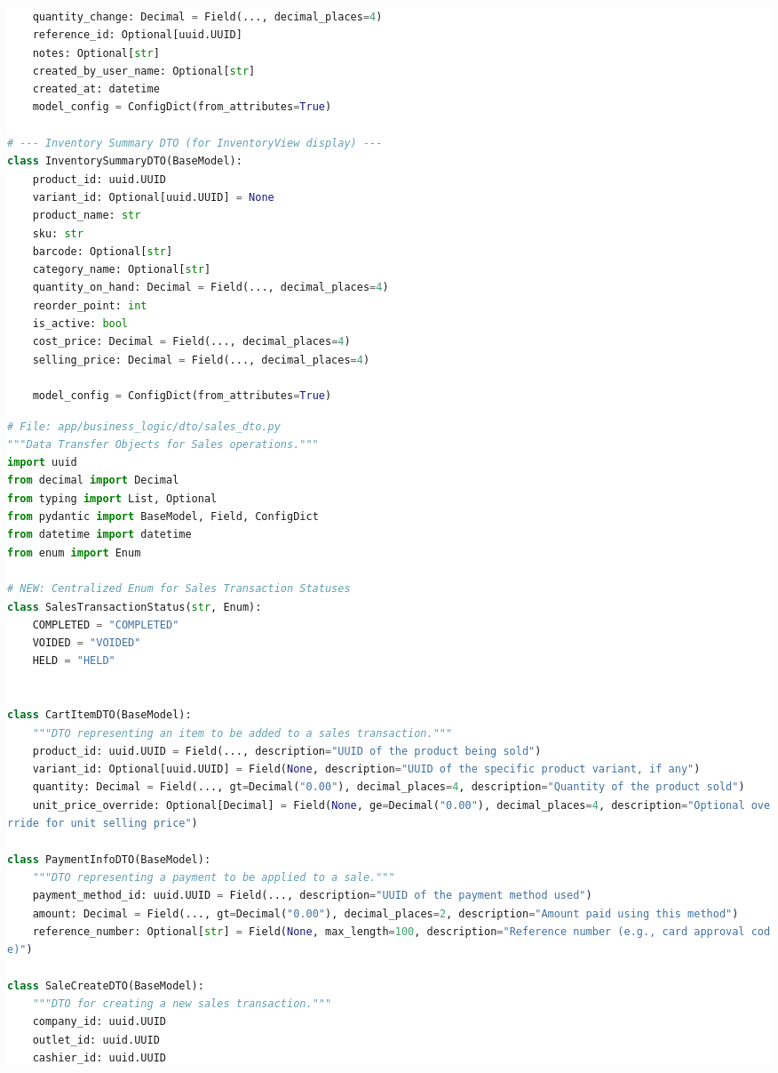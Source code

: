 ```python
    quantity_change: Decimal = Field(..., decimal_places=4)
    reference_id: Optional[uuid.UUID]
    notes: Optional[str]
    created_by_user_name: Optional[str]
    created_at: datetime
    model_config = ConfigDict(from_attributes=True)

# --- Inventory Summary DTO (for InventoryView display) ---
class InventorySummaryDTO(BaseModel):
    product_id: uuid.UUID
    variant_id: Optional[uuid.UUID] = None
    product_name: str
    sku: str
    barcode: Optional[str]
    category_name: Optional[str]
    quantity_on_hand: Decimal = Field(..., decimal_places=4)
    reorder_point: int
    is_active: bool
    cost_price: Decimal = Field(..., decimal_places=4)
    selling_price: Decimal = Field(..., decimal_places=4)
    
    model_config = ConfigDict(from_attributes=True)
```

```python
# File: app/business_logic/dto/sales_dto.py
"""Data Transfer Objects for Sales operations."""
import uuid
from decimal import Decimal
from typing import List, Optional
from pydantic import BaseModel, Field, ConfigDict
from datetime import datetime
from enum import Enum

# NEW: Centralized Enum for Sales Transaction Statuses
class SalesTransactionStatus(str, Enum):
    COMPLETED = "COMPLETED"
    VOIDED = "VOIDED"
    HELD = "HELD"


class CartItemDTO(BaseModel):
    """DTO representing an item to be added to a sales transaction."""
    product_id: uuid.UUID = Field(..., description="UUID of the product being sold")
    variant_id: Optional[uuid.UUID] = Field(None, description="UUID of the specific product variant, if any")
    quantity: Decimal = Field(..., gt=Decimal("0.00"), decimal_places=4, description="Quantity of the product sold")
    unit_price_override: Optional[Decimal] = Field(None, ge=Decimal("0.00"), decimal_places=4, description="Optional override for unit selling price")

class PaymentInfoDTO(BaseModel):
    """DTO representing a payment to be applied to a sale."""
    payment_method_id: uuid.UUID = Field(..., description="UUID of the payment method used")
    amount: Decimal = Field(..., gt=Decimal("0.00"), decimal_places=2, description="Amount paid using this method")
    reference_number: Optional[str] = Field(None, max_length=100, description="Reference number (e.g., card approval code)")

class SaleCreateDTO(BaseModel):
    """DTO for creating a new sales transaction."""
    company_id: uuid.UUID
    outlet_id: uuid.UUID
    cashier_id: uuid.UUID
```
